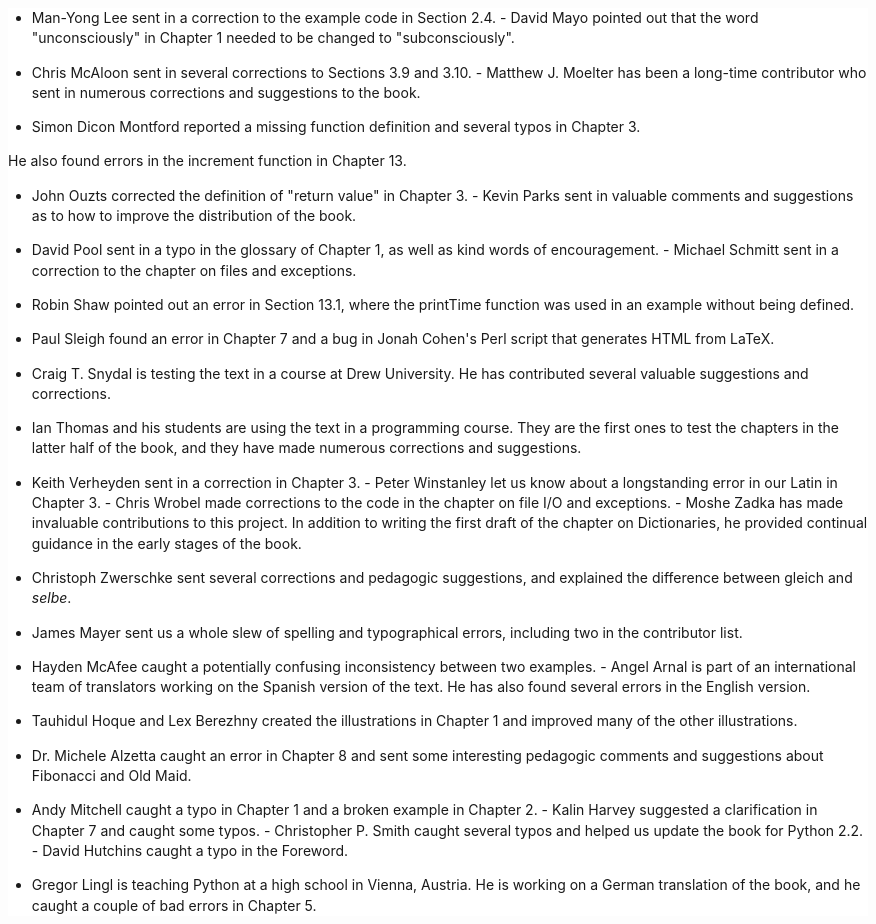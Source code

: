 - Man-Yong Lee sent in a correction to the example code in Section 2.4. - David Mayo pointed out that the word "unconsciously" in Chapter 1 needed to be changed to
"subconsciously".

- Chris McAloon sent in several corrections to Sections 3.9 and 3.10. - Matthew J. Moelter has been a long-time contributor who sent in numerous corrections and suggestions to the book.

- Simon Dicon Montford reported a missing function definition and several typos in Chapter 3.

He also found errors in the increment function in Chapter 13.

- John Ouzts corrected the definition of "return value" in Chapter 3. - Kevin Parks sent in valuable comments and suggestions as to how to improve the distribution of the book.

- David Pool sent in a typo in the glossary of Chapter 1, as well as kind words of encouragement. - Michael Schmitt sent in a correction to the chapter on files and exceptions.

- Robin Shaw pointed out an error in Section 13.1, where the printTime function was used in an example without being defined.

- Paul Sleigh found an error in Chapter 7 and a bug in Jonah Cohen's Perl script that generates HTML from LaTeX.

- Craig T. Snydal is testing the text in a course at Drew University. He has contributed several valuable suggestions and corrections.

- Ian Thomas and his students are using the text in a programming course. They are the first ones to test the chapters in the latter half of the book, and they have made numerous corrections and suggestions.

- Keith Verheyden sent in a correction in Chapter 3. - Peter Winstanley let us know about a longstanding error in our Latin in Chapter 3. - Chris Wrobel made corrections to the code in the chapter on file I/O and exceptions. - Moshe Zadka has made invaluable contributions to this project. In addition to writing the first draft of the chapter on Dictionaries, he provided continual guidance in the early stages of the book.

- Christoph Zwerschke sent several corrections and pedagogic suggestions, and explained the difference between gleich and *selbe*.

- James Mayer sent us a whole slew of spelling and typographical errors, including two in the contributor list.

- Hayden McAfee caught a potentially confusing inconsistency between two examples. - Angel Arnal is part of an international team of translators working on the Spanish version of the text. He has also found several errors in the English version.

- Tauhidul Hoque and Lex Berezhny created the illustrations in Chapter 1 and improved many of the other illustrations.

- Dr. Michele Alzetta caught an error in Chapter 8 and sent some interesting pedagogic comments and suggestions about Fibonacci and Old Maid.

- Andy Mitchell caught a typo in Chapter 1 and a broken example in Chapter 2. - Kalin Harvey suggested a clarification in Chapter 7 and caught some typos. - Christopher P. Smith caught several typos and helped us update the book for Python 2.2. - David Hutchins caught a typo in the Foreword.

- Gregor Lingl is teaching Python at a high school in Vienna, Austria. He is working on a German translation of the book, and he caught a couple of bad errors in Chapter 5.
